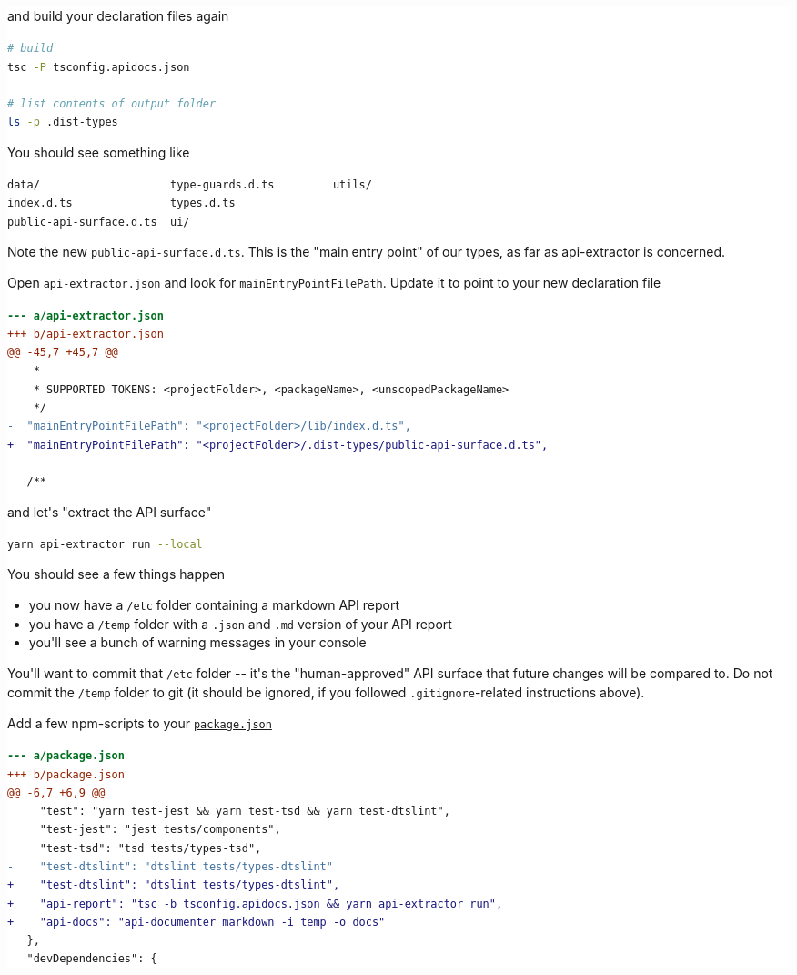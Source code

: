 and build your declaration files again

```sh
# build
tsc -P tsconfig.apidocs.json

# list contents of output folder
ls -p .dist-types
```

You should see something like

```pre
data/                    type-guards.d.ts         utils/
index.d.ts               types.d.ts
public-api-surface.d.ts  ui/
```

Note the new `public-api-surface.d.ts`. This is the "main entry point" of our types, as far as api-extractor is concerned.

Open [`api-extractor.json`](../api-extractor.json) and look for `mainEntryPointFilePath`. Update it to point to your new declaration file

```diff
--- a/api-extractor.json
+++ b/api-extractor.json
@@ -45,7 +45,7 @@
    *
    * SUPPORTED TOKENS: <projectFolder>, <packageName>, <unscopedPackageName>
    */
-  "mainEntryPointFilePath": "<projectFolder>/lib/index.d.ts",
+  "mainEntryPointFilePath": "<projectFolder>/.dist-types/public-api-surface.d.ts",

   /**
```

and let's "extract the API surface"

```sh
yarn api-extractor run --local
```

You should see a few things happen

- you now have a `/etc` folder containing a markdown API report
- you have a `/temp` folder with a `.json` and `.md` version of your API report
- you'll see a bunch of warning messages in your console

You'll want to commit that `/etc` folder -- it's the "human-approved" API surface that
future changes will be compared to. Do not commit the `/temp` folder to git (it should be ignored, if you followed `.gitignore`-related instructions above).

Add a few npm-scripts to your [`package.json`](../package.json)

```diff
--- a/package.json
+++ b/package.json
@@ -6,7 +6,9 @@
     "test": "yarn test-jest && yarn test-tsd && yarn test-dtslint",
     "test-jest": "jest tests/components",
     "test-tsd": "tsd tests/types-tsd",
-    "test-dtslint": "dtslint tests/types-dtslint"
+    "test-dtslint": "dtslint tests/types-dtslint",
+    "api-report": "tsc -b tsconfig.apidocs.json && yarn api-extractor run",
+    "api-docs": "api-documenter markdown -i temp -o docs"
   },
   "devDependencies": {
```
